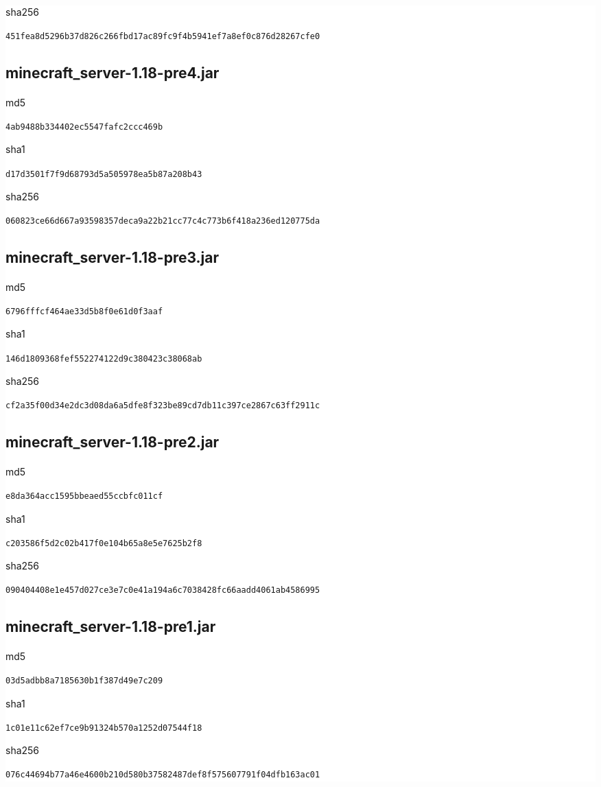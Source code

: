 sha256

`451fea8d5296b37d826c266fbd17ac89fc9f4b5941ef7a8ef0c876d28267cfe0`

## minecraft_server-1.18-pre4.jar

md5

`4ab9488b334402ec5547fafc2ccc469b`

sha1

`d17d3501f7f9d68793d5a505978ea5b87a208b43`

sha256

`060823ce66d667a93598357deca9a22b21cc77c4c773b6f418a236ed120775da`

## minecraft_server-1.18-pre3.jar

md5

`6796fffcf464ae33d5b8f0e61d0f3aaf`

sha1

`146d1809368fef552274122d9c380423c38068ab`

sha256

`cf2a35f00d34e2dc3d08da6a5dfe8f323be89cd7db11c397ce2867c63ff2911c`

## minecraft_server-1.18-pre2.jar

md5

`e8da364acc1595bbeaed55ccbfc011cf`

sha1

`c203586f5d2c02b417f0e104b65a8e5e7625b2f8`

sha256

`090404408e1e457d027ce3e7c0e41a194a6c7038428fc66aadd4061ab4586995`

## minecraft_server-1.18-pre1.jar

md5

`03d5adbb8a7185630b1f387d49e7c209`

sha1

`1c01e11c62ef7ce9b91324b570a1252d07544f18`

sha256

`076c44694b77a46e4600b210d580b37582487def8f575607791f04dfb163ac01`
